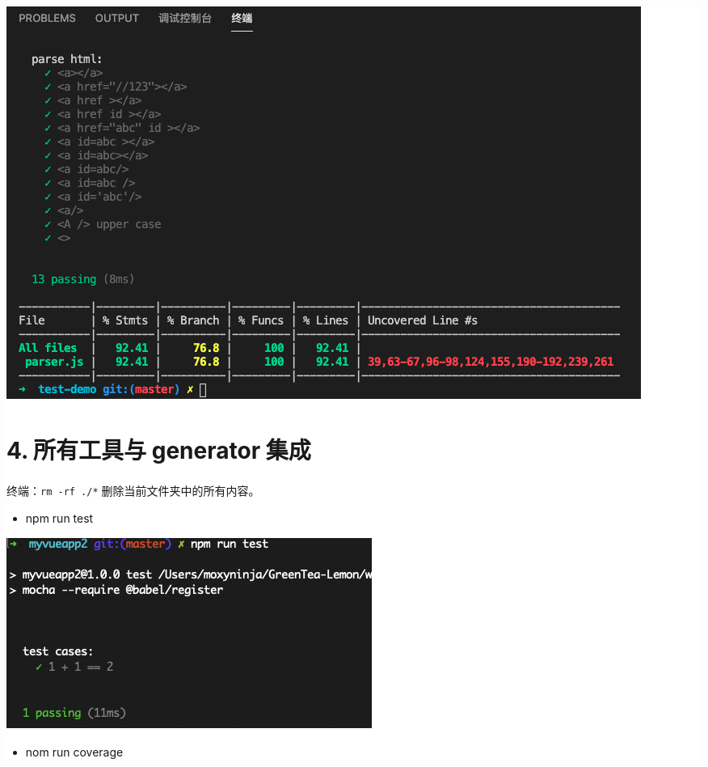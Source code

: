 ![image-20201228134447088](source/image-20201228134447088.png)



# 4. 所有工具与 generator 集成

终端：`rm -rf ./*` 删除当前文件夹中的所有内容。



- npm run test

![image-20201228142632396](source/image-20201228142632396.png)

- nom run coverage
